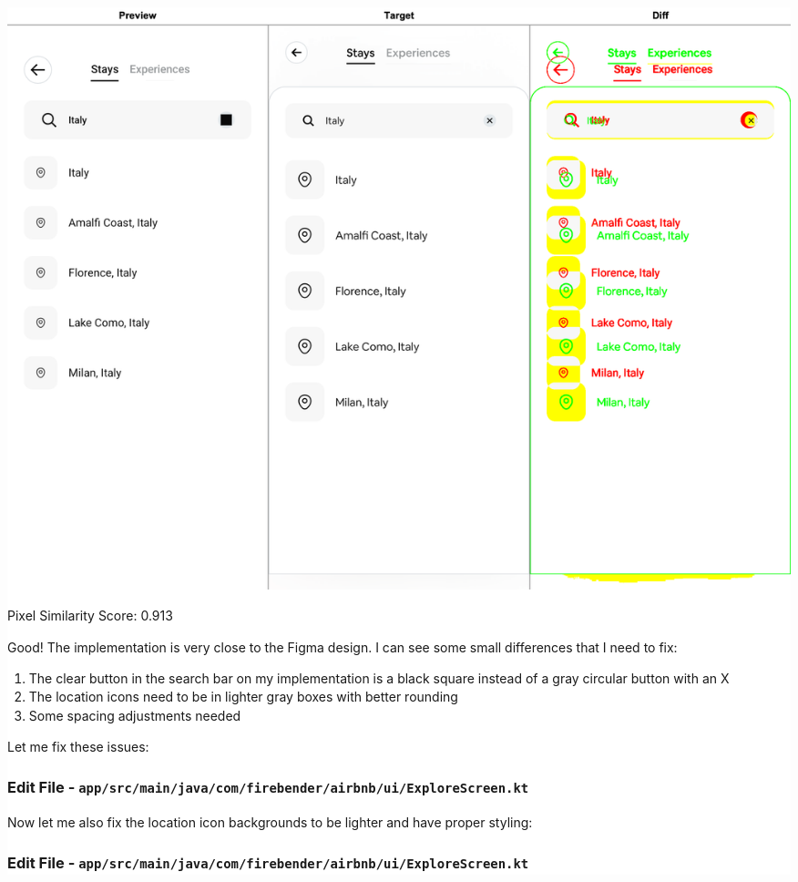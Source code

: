 ![Comparison](result_13_images/47_comparison.png)

Pixel Similarity Score: 0.913


Good! The implementation is very close to the Figma design. I can see some small differences that I need to fix:

1. The clear button in the search bar on my implementation is a black square instead of a gray circular button with an X
2. The location icons need to be in lighter gray boxes with better rounding
3. Some spacing adjustments needed

Let me fix these issues:

### Edit File - `app/src/main/java/com/firebender/airbnb/ui/ExploreScreen.kt`

Now let me also fix the location icon backgrounds to be lighter and have proper styling:

### Edit File - `app/src/main/java/com/firebender/airbnb/ui/ExploreScreen.kt`
